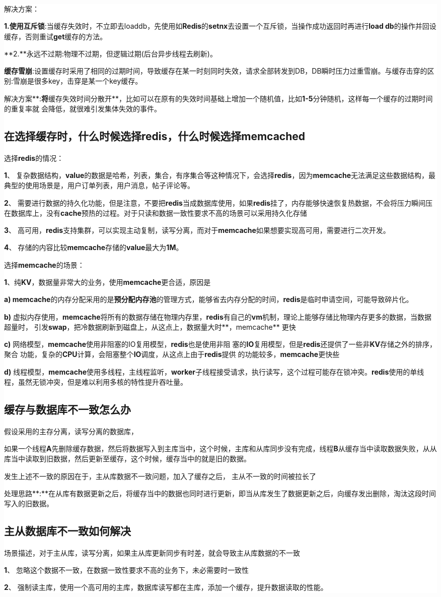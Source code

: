 解决方案：

**1.**使用**互斥锁**:当缓存失效时，不立即去loaddb，先使用如**Redis**的**setnx**去设置一个互斥锁，当操作成功返回时再进行**load db**的操作并回设缓存，否则重试**get**缓存的方法。

**2.**永远不过期:物理不过期，但逻辑过期(后台异步线程去刷新)。

**缓存雪崩**:设置缓存时采用了相同的过期时间，导致缓存在某一时刻同时失效，请求全部转发到DB，DB瞬时压力过重雪崩。与缓存击穿的区别:雪崩是很多key，击穿是某一个key缓存。

解决方案**:**将**缓存失效时间分散开**，比如可以在原有的失效时间基础上增加一个随机值，比如**1-5**分钟随机，这样每一个缓存的过期时间的重复率就 会降低，就很难引发集体失效的事件。

## 在选择缓存时，什么时候选择redis，什么时候选择memcached

选择**redis**的情况：

**1**、 复杂数据结构，**value**的数据是哈希，列表，集合，有序集合等这种情况下，会选择**redis**，因为**memcache**无法满足这些数据结构，最典型的使用场景是，用户订单列表，用户消息，帖子评论等。

**2**、 需要进行数据的持久化功能，但是注意，不要把**redis**当成数据库使用，如果**redis**挂了，内存能够快速恢复热数据，不会将压力瞬间压在数据库上，没有**cache**预热的过程。对于只读和数据一致性要求不高的场景可以采用持久化存储

**3**、 高可用，**redis**支持集群，可以实现主动复制，读写分离，而对于**memcache**如果想要实现高可用，需要进行二次开发。

**4**、 存储的内容比较**memcache**存储的**value**最大为**1M**。

选择**memcache**的场景：

**1**、纯**KV**，数据量非常大的业务，使用**memcache**更合适，原因是

**a) memcache**的内存分配采用的是**预分配内存池**的管理方式，能够省去内存分配的时间，**redis**是临时申请空间，可能导致碎片化。

**b)** 虚拟内存使用，**memcache**将所有的数据存储在物理内存里，**redis**有自己的**vm**机制，理论上能够存储比物理内存更多的数据，当数据超量时， 引发**swap**，把冷数据刷新到磁盘上，从这点上，数据量大时**，memcache** 更快

**c)** 网络模型，**memcache**使用非阻塞的IO复用模型，**redis**也是使用非阻 塞的**IO**复用模型，但是**redis**还提供了一些非**KV**存储之外的排序，聚合 功能，复杂的**CPU**计算，会阻塞整个**IO**调度，从这点上由于**redis**提供 的功能较多，**memcache**更快些

**d)** 线程模型，**memcache**使用多线程，主线程监听，**worker**子线程接受请求，执行读写，这个过程可能存在锁冲突。**redis**使用的单线程，虽然无锁冲突，但是难以利用多核的特性提升吞吐量。

## 缓存与数据库不一致怎么办

假设采用的主存分离，读写分离的数据库，

如果一个线程**A**先删除缓存数据，然后将数据写入到主库当中，这个时候，主库和从库同步没有完成，线程**B**从缓存当中读取数据失败，从从库当中读取到旧数据，然后更新至缓存，这个时候，缓存当中的就是旧的数据。

发生上述不一致的原因在于，主从库数据不一致问题，加入了缓存之后， 主从不一致的时间被拉长了

处理思路**:**在从库有数据更新之后，将缓存当中的数据也同时进行更新，即当从库发生了数据更新之后，向缓存发出删除，淘汰这段时间写入的旧数据。

## 主从数据库不一致如何解决

场景描述，对于主从库，读写分离，如果主从库更新同步有时差，就会导致主从库数据的不一致

**1**、 忽略这个数据不一致，在数据一致性要求不高的业务下，未必需要时一致性

**2**、 强制读主库，使用一个高可用的主库，数据库读写都在主库，添加一个缓存，提升数据读取的性能。
